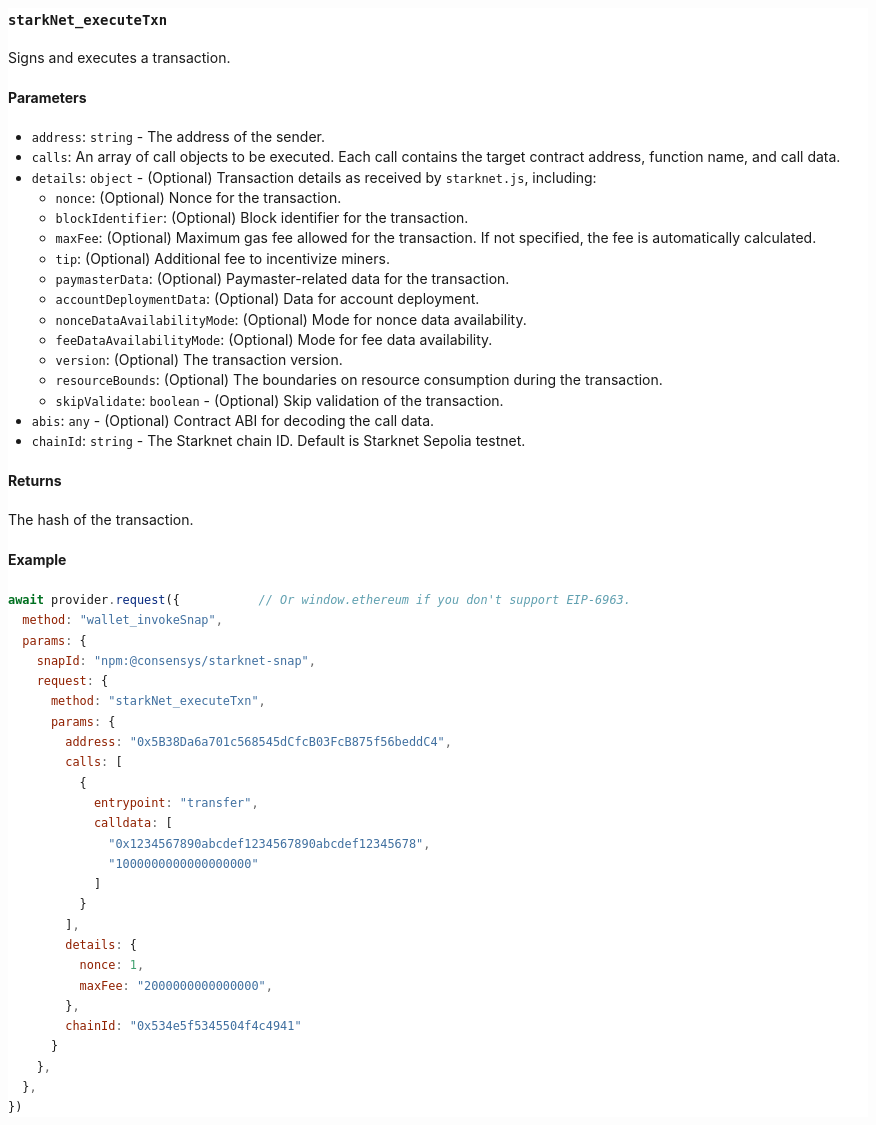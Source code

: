 </TabItem>
</Tabs>

### `starkNet_executeTxn`

Signs and executes a transaction.

#### Parameters

- `address`: `string` - The address of the sender.
- `calls`: An array of call objects to be executed.
  Each call contains the target contract address, function name, and call data.
- `details`: `object` - (Optional) Transaction details as received by `starknet.js`, including:
  - `nonce`: (Optional) Nonce for the transaction.
  - `blockIdentifier`: (Optional) Block identifier for the transaction.
  - `maxFee`: (Optional) Maximum gas fee allowed for the transaction.
    If not specified, the fee is automatically calculated.
  - `tip`: (Optional) Additional fee to incentivize miners.
  - `paymasterData`: (Optional) Paymaster-related data for the transaction.
  - `accountDeploymentData`: (Optional) Data for account deployment.
  - `nonceDataAvailabilityMode`: (Optional) Mode for nonce data availability.
  - `feeDataAvailabilityMode`: (Optional) Mode for fee data availability.
  - `version`: (Optional) The transaction version.
  - `resourceBounds`: (Optional) The boundaries on resource consumption during the transaction.
  - `skipValidate`: `boolean` - (Optional) Skip validation of the transaction.
- `abis`: `any` - (Optional) Contract ABI for decoding the call data.
- `chainId`: `string` - The Starknet chain ID. Default is Starknet Sepolia testnet.

#### Returns

The hash of the transaction.

#### Example

<Tabs>
<TabItem value="Request">

```js
await provider.request({           // Or window.ethereum if you don't support EIP-6963.
  method: "wallet_invokeSnap",
  params: {
    snapId: "npm:@consensys/starknet-snap",
    request: {
      method: "starkNet_executeTxn",
      params: {
        address: "0x5B38Da6a701c568545dCfcB03FcB875f56beddC4",
        calls: [
          {
            entrypoint: "transfer",
            calldata: [
              "0x1234567890abcdef1234567890abcdef12345678",
              "1000000000000000000"
            ]
          }
        ],
        details: {
          nonce: 1,
          maxFee: "2000000000000000",
        },
        chainId: "0x534e5f5345504f4c4941"
      }
    },
  },
})
```
